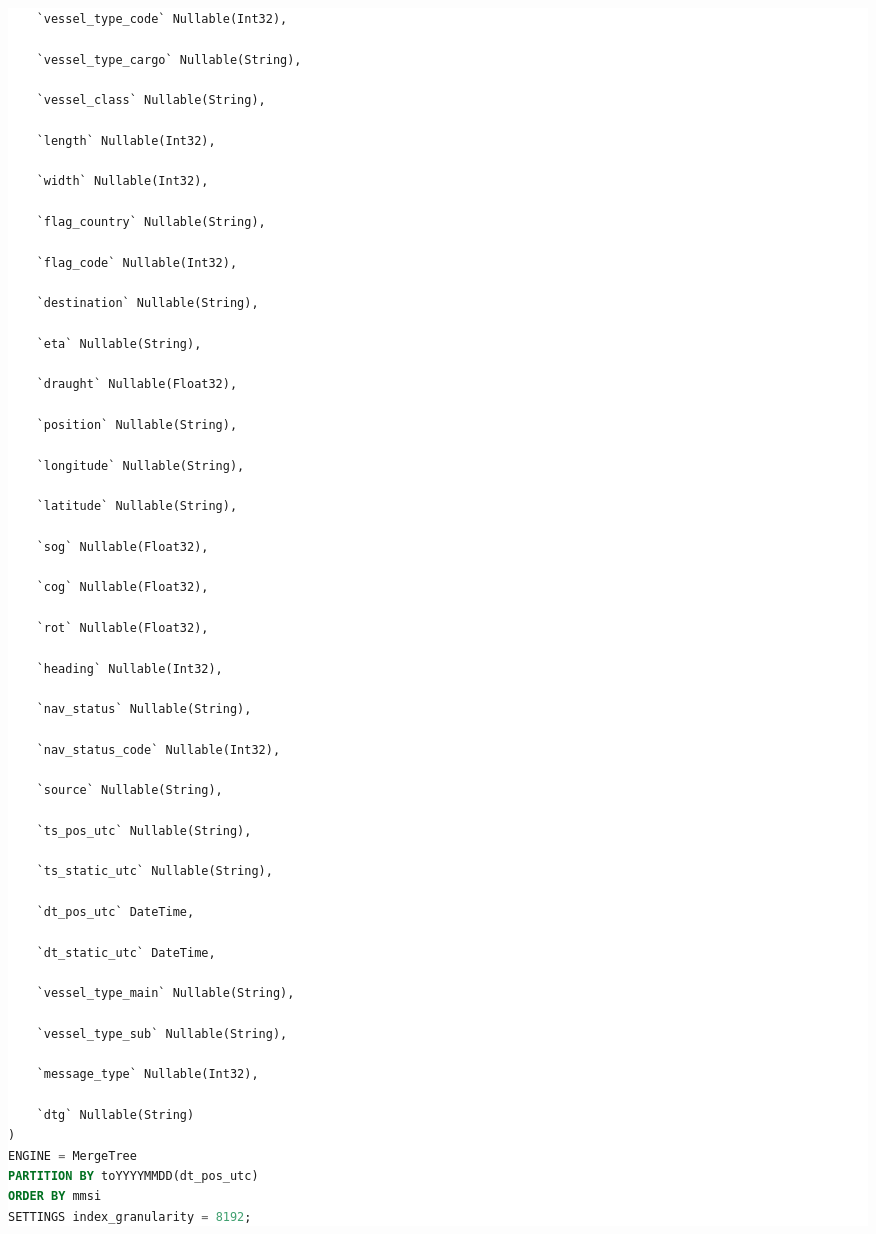 ```sql
    `vessel_type_code` Nullable(Int32),

    `vessel_type_cargo` Nullable(String),

    `vessel_class` Nullable(String),

    `length` Nullable(Int32),

    `width` Nullable(Int32),

    `flag_country` Nullable(String),

    `flag_code` Nullable(Int32),

    `destination` Nullable(String),

    `eta` Nullable(String),

    `draught` Nullable(Float32),

    `position` Nullable(String),

    `longitude` Nullable(String),

    `latitude` Nullable(String),

    `sog` Nullable(Float32),

    `cog` Nullable(Float32),

    `rot` Nullable(Float32),

    `heading` Nullable(Int32),

    `nav_status` Nullable(String),

    `nav_status_code` Nullable(Int32),

    `source` Nullable(String),

    `ts_pos_utc` Nullable(String),

    `ts_static_utc` Nullable(String),

    `dt_pos_utc` DateTime,

    `dt_static_utc` DateTime,

    `vessel_type_main` Nullable(String),

    `vessel_type_sub` Nullable(String),

    `message_type` Nullable(Int32),

    `dtg` Nullable(String)
)
ENGINE = MergeTree
PARTITION BY toYYYYMMDD(dt_pos_utc)
ORDER BY mmsi
SETTINGS index_granularity = 8192;
```
